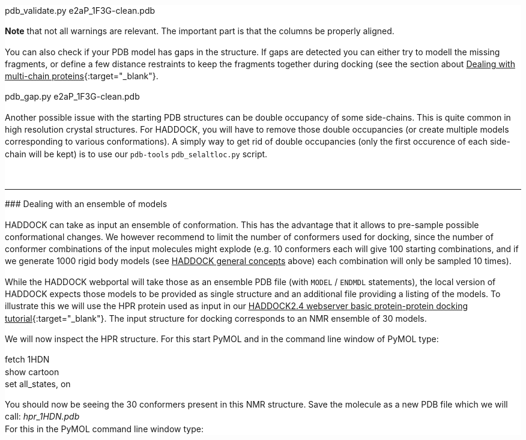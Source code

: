 <a class="prompt prompt-cmd">
  pdb_validate.py e2aP_1F3G-clean.pdb
</a>

**Note** that not all warnings are relevant. The important part is that the columns be properly aligned.

You can also check if your PDB model has gaps in the structure. If gaps are detected you can either try to modell the missing fragments, or define a few distance restraints to keep the fragments together during docking (see the section about [Dealing with multi-chain proteins](#dealing-with-multi-chain-proteins){:target="_blank"}.

<a class="prompt prompt-cmd">
  pdb_gap.py e2aP_1F3G-clean.pdb
</a>

Another possible issue with the starting PDB structures can be double occupancy of some side-chains. This is quite common in high resolution crystal structures.
For HADDOCK, you will have to remove those double occupancies (or create multiple models corresponding to various conformations). A simply way to get rid of double occupancies (only the first occurence of each side-chain will be kept) is to use our `pdb-tools` `pdb_selaltloc.py` script.


<br>
<hr>
### Dealing with an ensemble of models

HADDOCK can take as input an ensemble of conformation. This has the advantage that it allows to pre-sample possible conformational changes. We however recommend to limit the number of conformers used for docking, since the number of conformer combinations of the input molecules might explode (e.g. 10 conformers each will give 100 starting combinations, and if we generate 1000 rigid body models (see [HADDOCK general concepts](#haddock-general-concepts) above) each combination will only be sampled 10 times).

While the HADDOCK webportal will take those as an ensemble PDB file (with `MODEL` / `ENDMDL` statements), the local version of HADDOCK expects those models to be provided as single structure and an additional file providing a listing of the models. To illustrate this we will use the HPR protein used as input in our [HADDOCK2.4 webserver basic protein-protein docking tutorial](/education/HADDOCK24/HADDOCK24-protein-protein-basic/){:target="_blank"}. The input structure for docking corresponds to an NMR ensemble of 30 models.

We will now inspect the HPR structure. For this start PyMOL and in the command line window of PyMOL type:

<a class="prompt prompt-pymol">
fetch 1HDN<br>
</a>

<a class="prompt prompt-pymol">
show cartoon<br>
set all_states, on<br>
</a>

You should now be seeing the 30 conformers present in this NMR structure.
Save the molecule as a new PDB file which we will call: *hpr_1HDN.pdb*<br>
For this in the PyMOL command line window type:
